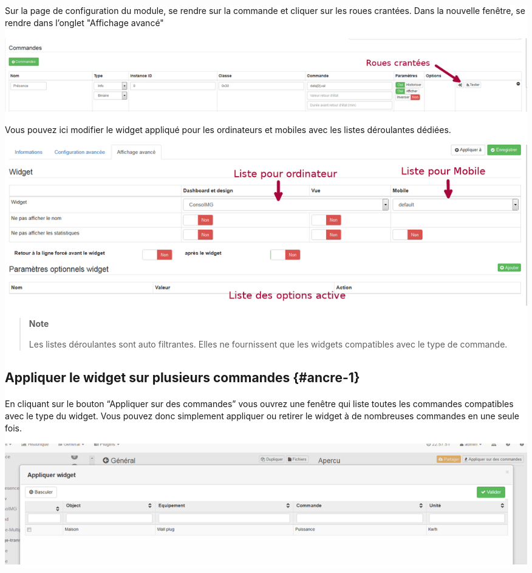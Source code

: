 Sur la page de configuration du module, se rendre sur la commande et
cliquer sur les roues crantées. Dans la nouvelle fenêtre, se rendre dans
l’onglet "Affichage avancé"

![capture025](images/capture025.png)

Vous pouvez ici modifier le widget appliqué pour les ordinateurs et
mobiles avec les listes déroulantes dédiées.

![capture014](images/capture014.png)

> **Note**
>
> Les listes déroulantes sont auto filtrantes. Elles ne fournissent que
> les widgets compatibles avec le type de commande.

Appliquer le widget sur plusieurs commandes {#ancre-1}
-------------------------------------------

En cliquant sur le bouton “Appliquer sur des commandes” vous ouvrez une
fenêtre qui liste toutes les commandes compatibles avec le type du
widget. Vous pouvez donc simplement appliquer ou retirer le widget à de
nombreuses commandes en une seule fois.

![capture008](images/capture008.png)

